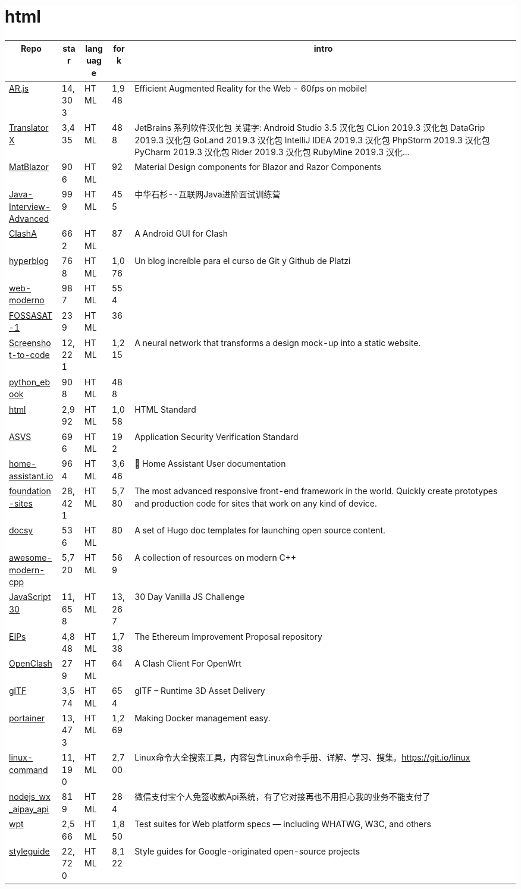 
# html

Repo|star|language|fork|intro
-|-|-|-|-
[AR.js](https://github.com/jeromeetienne/AR.js)|14,303|HTML|1,948|Efficient Augmented Reality for the Web - 60fps on mobile!
[TranslatorX](https://github.com/pingfangx/TranslatorX)|3,435|HTML|488|JetBrains 系列软件汉化包 关键字: Android Studio 3.5 汉化包 CLion 2019.3 汉化包 DataGrip 2019.3 汉化包 GoLand 2019.3 汉化包 IntelliJ IDEA 2019.3 汉化包 PhpStorm 2019.3 汉化包 PyCharm 2019.3 汉化包 Rider 2019.3 汉化包 RubyMine 2019.3 汉化...
[MatBlazor](https://github.com/SamProf/MatBlazor)|906|HTML|92|Material Design components for Blazor and Razor Components
[Java-Interview-Advanced](https://github.com/shishan100/Java-Interview-Advanced)|999|HTML|455|中华石杉--互联网Java进阶面试训练营
[ClashA](https://github.com/ccg2018/ClashA)|662|HTML|87|A Android GUI for Clash
[hyperblog](https://github.com/freddier/hyperblog)|768|HTML|1,076|Un blog increíble para el curso de Git y Github de Platzi
[web-moderno](https://github.com/cod3rcursos/web-moderno)|987|HTML|554|
[FOSSASAT-1](https://github.com/FOSSASystems/FOSSASAT-1)|239|HTML|36|
[Screenshot-to-code](https://github.com/emilwallner/Screenshot-to-code)|12,221|HTML|1,215|A neural network that transforms a design mock-up into a static website.
[python_ebook](https://github.com/shihyu/python_ebook)|908|HTML|488|
[html](https://github.com/whatwg/html)|2,992|HTML|1,058|HTML Standard
[ASVS](https://github.com/OWASP/ASVS)|696|HTML|192|Application Security Verification Standard
[home-assistant.io](https://github.com/home-assistant/home-assistant.io)|964|HTML|3,646|📘 Home Assistant User documentation
[foundation-sites](https://github.com/foundation/foundation-sites)|28,421|HTML|5,780|The most advanced responsive front-end framework in the world. Quickly create prototypes and production code for sites that work on any kind of device.
[docsy](https://github.com/google/docsy)|536|HTML|80|A set of Hugo doc templates for launching open source content.
[awesome-modern-cpp](https://github.com/rigtorp/awesome-modern-cpp)|5,720|HTML|569|A collection of resources on modern C++
[JavaScript30](https://github.com/wesbos/JavaScript30)|11,658|HTML|13,267|30 Day Vanilla JS Challenge
[EIPs](https://github.com/ethereum/EIPs)|4,848|HTML|1,738|The Ethereum Improvement Proposal repository
[OpenClash](https://github.com/vernesong/OpenClash)|279|HTML|64|A Clash Client For OpenWrt
[glTF](https://github.com/KhronosGroup/glTF)|3,574|HTML|654|glTF – Runtime 3D Asset Delivery
[portainer](https://github.com/portainer/portainer)|13,473|HTML|1,269|Making Docker management easy.
[linux-command](https://github.com/jaywcjlove/linux-command)|11,190|HTML|2,700|Linux命令大全搜索工具，内容包含Linux命令手册、详解、学习、搜集。https://git.io/linux
[nodejs_wx_aipay_api](https://github.com/yioMe/nodejs_wx_aipay_api)|819|HTML|284|微信支付宝个人免签收款Api系统，有了它对接再也不用担心我的业务不能支付了
[wpt](https://github.com/web-platform-tests/wpt)|2,566|HTML|1,850|Test suites for Web platform specs — including WHATWG, W3C, and others
[styleguide](https://github.com/google/styleguide)|22,720|HTML|8,122|Style guides for Google-originated open-source projects

